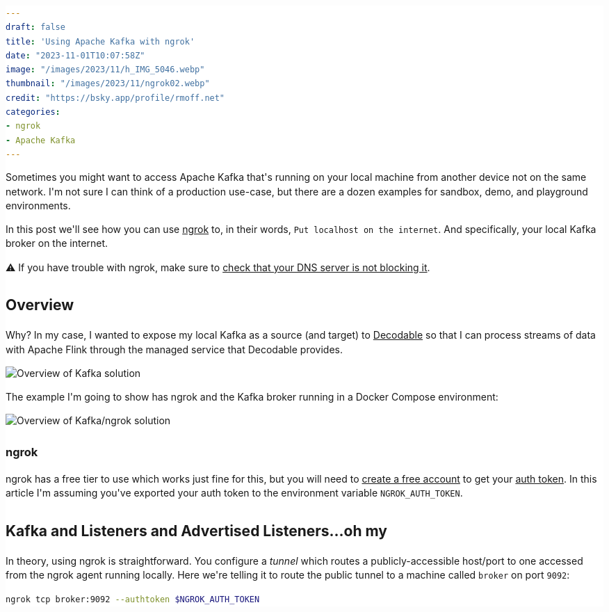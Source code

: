 ```yaml
---
draft: false
title: 'Using Apache Kafka with ngrok'
date: "2023-11-01T10:07:58Z"
image: "/images/2023/11/h_IMG_5046.webp"
thumbnail: "/images/2023/11/ngrok02.webp"
credit: "https://bsky.app/profile/rmoff.net"
categories:
- ngrok
- Apache Kafka
---
```


Sometimes you might want to access Apache Kafka that's running on your local machine from another device not on the same network. I'm not sure I can think of a production use-case, but there are a dozen examples for sandbox, demo, and playground environments. 

In this post we'll see how you can use [ngrok](https://ngrok.com/) to, in their words, `Put localhost on the internet`. And specifically, your local Kafka broker on the internet.



⚠️ If you have trouble with ngrok, make sure to [check that your DNS server is not blocking it](/2024/05/03/ngrok-dns-headaches/).

## Overview

Why? In my case, I wanted to expose my local Kafka as a source (and target) to [Decodable](https://decodable.co/) so that I can process streams of data with Apache Flink through the managed service that Decodable provides.

![Overview of Kafka solution](/images/2023/11/ngrok01.webp)

The example I'm going to show has ngrok and the Kafka broker running in a Docker Compose environment: 

![Overview of Kafka/ngrok solution](/images/2023/11/ngrok02.webp)

### ngrok

ngrok has a free tier to use which works just fine for this, but you will need to [create a free account](https://dashboard.ngrok.com/signup) to get your [auth token](https://dashboard.ngrok.com/get-started/your-authtoken). In this article I'm assuming you've exported your auth token to the environment variable `NGROK_AUTH_TOKEN`.

## Kafka and Listeners and Advertised Listeners…oh my

In theory, using ngrok is straightforward. You configure a _tunnel_ which routes a publicly-accessible host/port to one accessed from the ngrok agent running locally. Here we're telling it to route the public tunnel to a machine called `broker` on port `9092`:

```bash
ngrok tcp broker:9092 --authtoken $NGROK_AUTH_TOKEN
```
